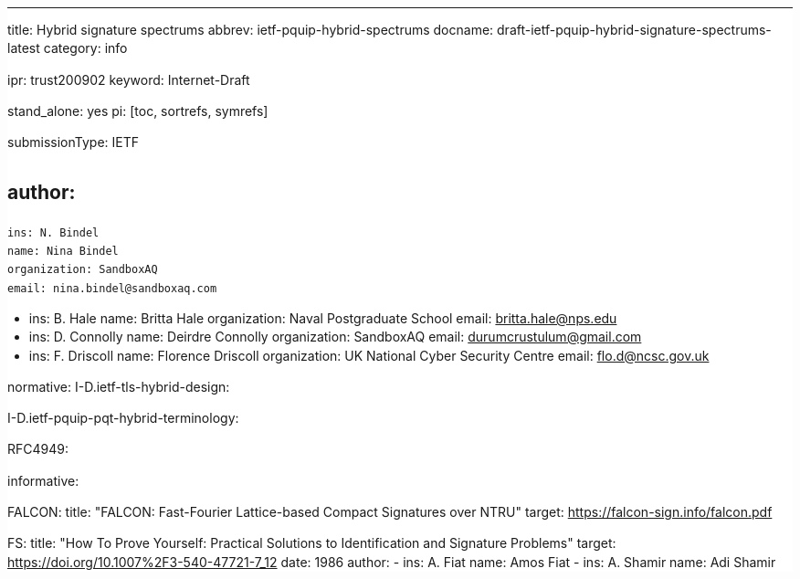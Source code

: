 ---
title: Hybrid signature spectrums
abbrev: ietf-pquip-hybrid-spectrums
docname: draft-ietf-pquip-hybrid-signature-spectrums-latest
category: info

ipr: trust200902
keyword: Internet-Draft

stand_alone: yes
pi: [toc, sortrefs, symrefs]

submissionType: IETF

author:
  -
    ins: N. Bindel
    name: Nina Bindel
    organization: SandboxAQ
    email: nina.bindel@sandboxaq.com
  -
    ins: B. Hale
    name: Britta Hale
    organization: Naval Postgraduate School
    email: britta.hale@nps.edu
  -
    ins: D. Connolly
    name: Deirdre Connolly
    organization: SandboxAQ
    email: durumcrustulum@gmail.com
  -
    ins: F. Driscoll
    name: Florence Driscoll
    organization: UK National Cyber Security Centre
    email: flo.d@ncsc.gov.uk

normative:
  I-D.ietf-tls-hybrid-design:

  I-D.ietf-pquip-pqt-hybrid-terminology:

  RFC4949:

informative:

  FALCON:
    title: "FALCON: Fast-Fourier Lattice-based Compact Signatures over NTRU"
    target: https://falcon-sign.info/falcon.pdf

  FS:
    title: "How To Prove Yourself: Practical Solutions to Identification and Signature Problems"
    target: https://doi.org/10.1007%2F3-540-47721-7_12
    date: 1986
    author:
      -
        ins: A. Fiat
        name: Amos Fiat
      -
        ins: A. Shamir
        name: Adi Shamir
